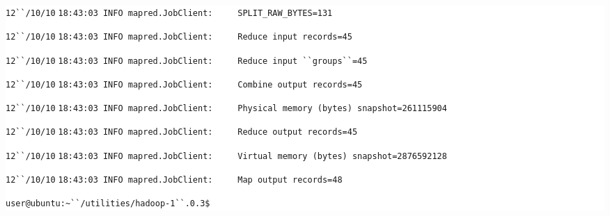 





`12``/10/10` `18:43:03 INFO mapred.JobClient:     SPLIT_RAW_BYTES=131`







`12``/10/10` `18:43:03 INFO mapred.JobClient:     Reduce input records=45`







`12``/10/10` `18:43:03 INFO mapred.JobClient:     Reduce input ``groups``=45`







`12``/10/10` `18:43:03 INFO mapred.JobClient:     Combine output records=45`







`12``/10/10` `18:43:03 INFO mapred.JobClient:     Physical memory (bytes) snapshot=261115904`







`12``/10/10` `18:43:03 INFO mapred.JobClient:     Reduce output records=45`







`12``/10/10` `18:43:03 INFO mapred.JobClient:     Virtual memory (bytes) snapshot=2876592128`







`12``/10/10` `18:43:03 INFO mapred.JobClient:     Map output records=48`







`user@ubuntu:~``/utilities/hadoop-1``.0.3$`




</td>
</tr>
</tbody>
</table>


